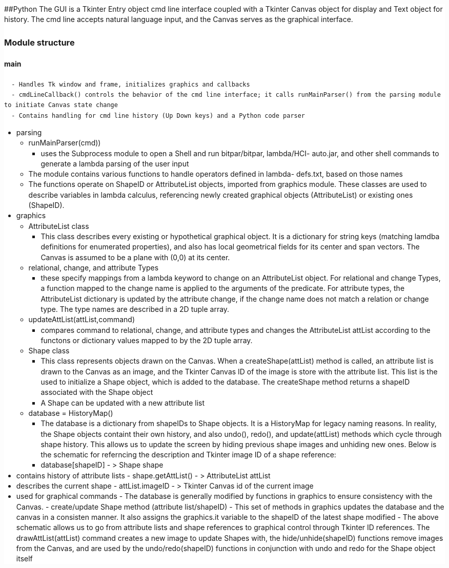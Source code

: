  
##Python
The GUI is a Tkinter Entry object cmd line interface coupled with a Tkinter Canvas object for display and Text object for history. The cmd line accepts natural language input, and the Canvas serves as the graphical interface. 

### Module structure
#### main 
      - Handles Tk window and frame, initializes graphics and callbacks 
      - cmdLineCallback() controls the behavior of the cmd line interface; it calls runMainParser() from the parsing module to initiate Canvas state change 
      - Contains handling for cmd line history (Up Down keys) and a Python code parser 
  - parsing 
      - runMainParser(cmd)) 
         - uses the Subprocess module to open a Shell and run bitpar/bitpar, lambda/HCI- auto.jar, and other shell commands to generate a lambda parsing of the user input 
      - The module contains various functions to handle operators defined in lambda- defs.txt, based on those names 
      - The functions operate on ShapeID or AttributeList objects, imported from graphics module. These classes are used to describe variables in lambda calculus, referencing newly created graphical objects (AttributeList) or existing ones (ShapeID). 
  - graphics 
      - AttributeList class 
         - This class describes every existing or hypothetical graphical object. It is a dictionary for string keys (matching lamdba definitions for enumerated properties), and also has local geometrical fields for its center and span vectors. The Canvas is assumed to be a plane with (0,0) at its center. 
      - relational, change, and attribute Types 
         - these specify mappings from a lambda keyword to change on an AttributeList object. For relational and change Types, a function mapped to the change name is applied to the arguments of the predicate. For attribute types, the AttributeList dictionary is updated by the attribute change, if the change name does not match a relation or change type. The type names are described in a 2D tuple array. 
      - updateAttList(attList,command) 
         - compares command to relational, change, and attribute types and changes the AttributeList attList according to the functons or dictionary values mapped to by the 2D tuple array. 
      - Shape class 
         - This class represents objects drawn on the Canvas. When a createShape(attList) method is called, an attribute list is drawn to the Canvas as an image, and the Tkinter Canvas ID of the image is store with the attribute list. This list is the used to initialize a Shape object, which is added to the database. The createShape method returns a shapeID associated with the Shape object 
         - A Shape can be updated with a new attribute list 
      - database = HistoryMap() 
         - The database is a dictionary from shapeIDs to Shape objects. It is a HistoryMap for legacy naming reasons. In reality, the Shape objects containt their own history, and also undo(), redo(), and update(attList) methods which cycle through shape history. This allows us to update the screen by hiding previous shape images and unhiding new ones. Below is the schematic for referncing the description and Tkinter image ID of a shape reference: 
         - database[shapeID] - > Shape shape 
- contains history of attribute lists 
         - shape.getAttList() - > AttributeList attList 
- describes the current shape 
         - attList.imageID - > Tkinter Canvas id of the current image 
- used for graphical commands 
         - The database is generally modified by functions in graphics to ensure consistency with the Canvas. 
      - create/update Shape method (attribute list/shapeID) 
         - This set of methods in graphics updates the database and the canvas in a consisten manner. It also assigns the graphics.it variable to the shapeID of the latest shape modified 
      - The above schematic allows us to go from attribute lists and shape references to graphical control through Tkinter ID references. The drawAttList(attList) command creates a new image to update Shapes with, the hide/unhide(shapeID) functions remove images from the Canvas, and are used by the undo/redo(shapeID) functions in conjunction with undo and redo for the Shape object itself 
